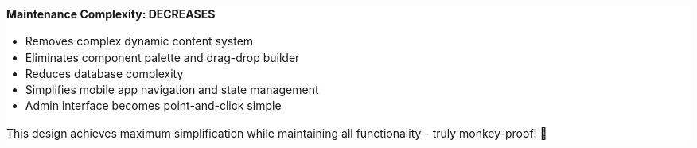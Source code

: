 **Maintenance Complexity: DECREASES**
- Removes complex dynamic content system
- Eliminates component palette and drag-drop builder
- Reduces database complexity
- Simplifies mobile app navigation and state management
- Admin interface becomes point-and-click simple

This design achieves maximum simplification while maintaining all functionality - truly monkey-proof! 🐒
